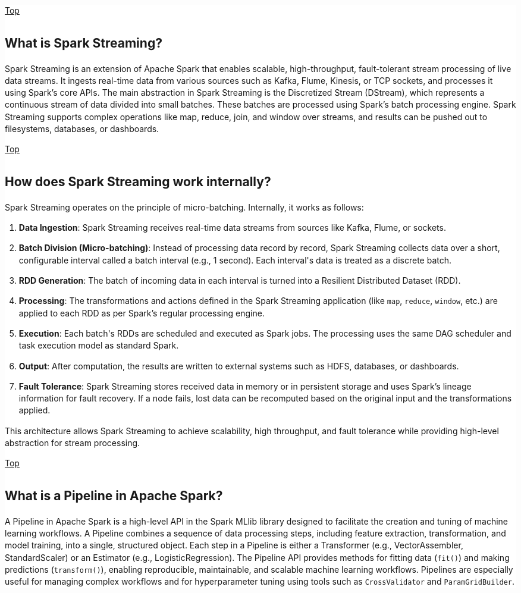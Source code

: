 [Top](#top)

## What is Spark Streaming?
Spark Streaming is an extension of Apache Spark that enables scalable, high-throughput, fault-tolerant stream processing of live data streams. It ingests real-time data from various sources such as Kafka, Flume, Kinesis, or TCP sockets, and processes it using Spark’s core APIs. The main abstraction in Spark Streaming is the Discretized Stream (DStream), which represents a continuous stream of data divided into small batches. These batches are processed using Spark’s batch processing engine. Spark Streaming supports complex operations like map, reduce, join, and window over streams, and results can be pushed out to filesystems, databases, or dashboards.

[Top](#top)

## How does Spark Streaming work internally?
Spark Streaming operates on the principle of micro-batching. Internally, it works as follows:

1. **Data Ingestion**: Spark Streaming receives real-time data streams from sources like Kafka, Flume, or sockets.

2. **Batch Division (Micro-batching)**: Instead of processing data record by record, Spark Streaming collects data over a short, configurable interval called a batch interval (e.g., 1 second). Each interval's data is treated as a discrete batch.

3. **RDD Generation**: The batch of incoming data in each interval is turned into a Resilient Distributed Dataset (RDD).

4. **Processing**: The transformations and actions defined in the Spark Streaming application (like `map`, `reduce`, `window`, etc.) are applied to each RDD as per Spark’s regular processing engine.

5. **Execution**: Each batch's RDDs are scheduled and executed as Spark jobs. The processing uses the same DAG scheduler and task execution model as standard Spark.

6. **Output**: After computation, the results are written to external systems such as HDFS, databases, or dashboards.

7. **Fault Tolerance**: Spark Streaming stores received data in memory or in persistent storage and uses Spark’s lineage information for fault recovery. If a node fails, lost data can be recomputed based on the original input and the transformations applied.

This architecture allows Spark Streaming to achieve scalability, high throughput, and fault tolerance while providing high-level abstraction for stream processing.

[Top](#top)

## What is a Pipeline in Apache Spark?
A Pipeline in Apache Spark is a high-level API in the Spark MLlib library designed to facilitate the creation and tuning of machine learning workflows. A Pipeline combines a sequence of data processing steps, including feature extraction, transformation, and model training, into a single, structured object. Each step in a Pipeline is either a Transformer (e.g., VectorAssembler, StandardScaler) or an Estimator (e.g., LogisticRegression). The Pipeline API provides methods for fitting data (`fit()`) and making predictions (`transform()`), enabling reproducible, maintainable, and scalable machine learning workflows. Pipelines are especially useful for managing complex workflows and for hyperparameter tuning using tools such as `CrossValidator` and `ParamGridBuilder`.
